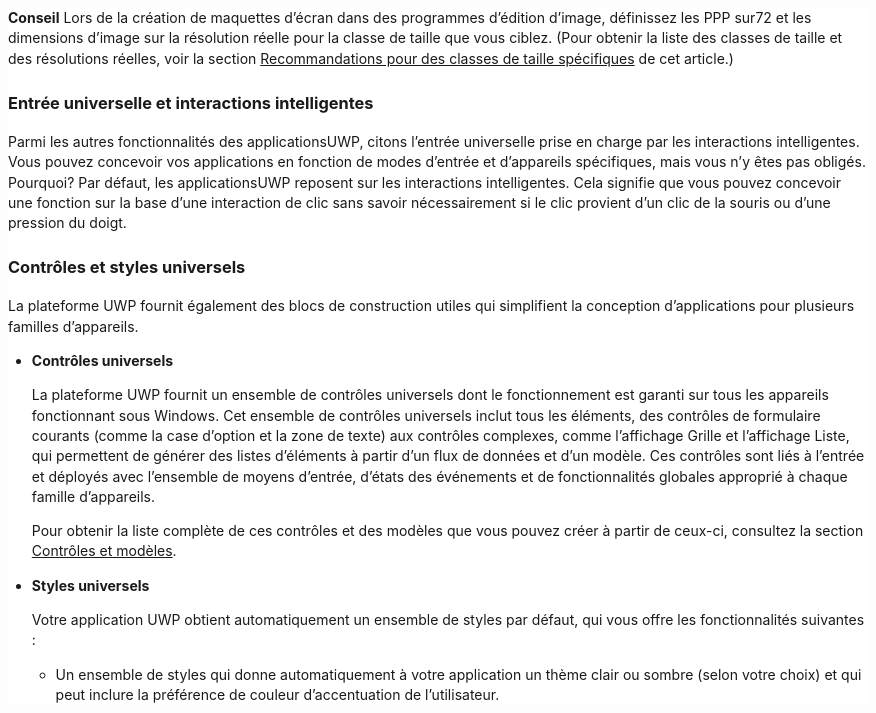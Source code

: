 **Conseil** Lors de la création de maquettes d’écran dans des programmes d’édition d’image, définissez les PPP sur72 et les dimensions d’image sur la résolution réelle pour la classe de taille que vous ciblez. (Pour obtenir la liste des classes de taille et des résolutions réelles, voir la section [Recommandations pour des classes de taille spécifiques](#sizeclasses) de cet article.)


### Entrée universelle et interactions intelligentes

Parmi les autres fonctionnalités des applicationsUWP, citons l’entrée universelle prise en charge par les interactions intelligentes. Vous pouvez concevoir vos applications en fonction de modes d’entrée et d’appareils spécifiques, mais vous n’y êtes pas obligés. Pourquoi? Par défaut, les applicationsUWP reposent sur les interactions intelligentes. Cela signifie que vous pouvez concevoir une fonction sur la base d’une interaction de clic sans savoir nécessairement si le clic provient d’un clic de la souris ou d’une pression du doigt.

### Contrôles et styles universels


La plateforme UWP fournit également des blocs de construction utiles qui simplifient la conception d’applications pour plusieurs familles d’appareils.

-   **Contrôles universels**

    La plateforme UWP fournit un ensemble de contrôles universels dont le fonctionnement est garanti sur tous les appareils fonctionnant sous Windows. Cet ensemble de contrôles universels inclut tous les éléments, des contrôles de formulaire courants (comme la case d’option et la zone de texte) aux contrôles complexes, comme l’affichage Grille et l’affichage Liste, qui permettent de générer des listes d’éléments à partir d’un flux de données et d’un modèle. Ces contrôles sont liés à l’entrée et déployés avec l’ensemble de moyens d’entrée, d’états des événements et de fonctionnalités globales approprié à chaque famille d’appareils.

    Pour obtenir la liste complète de ces contrôles et des modèles que vous pouvez créer à partir de ceux-ci, consultez la section [Contrôles et modèles](https://dev.windows.com/design/controls-patterns).

-   **Styles universels**

    Votre application UWP obtient automatiquement un ensemble de styles par défaut, qui vous offre les fonctionnalités suivantes :

    -   Un ensemble de styles qui donne automatiquement à votre application un thème clair ou sombre (selon votre choix) et qui peut inclure la préférence de couleur d’accentuation de l’utilisateur.
